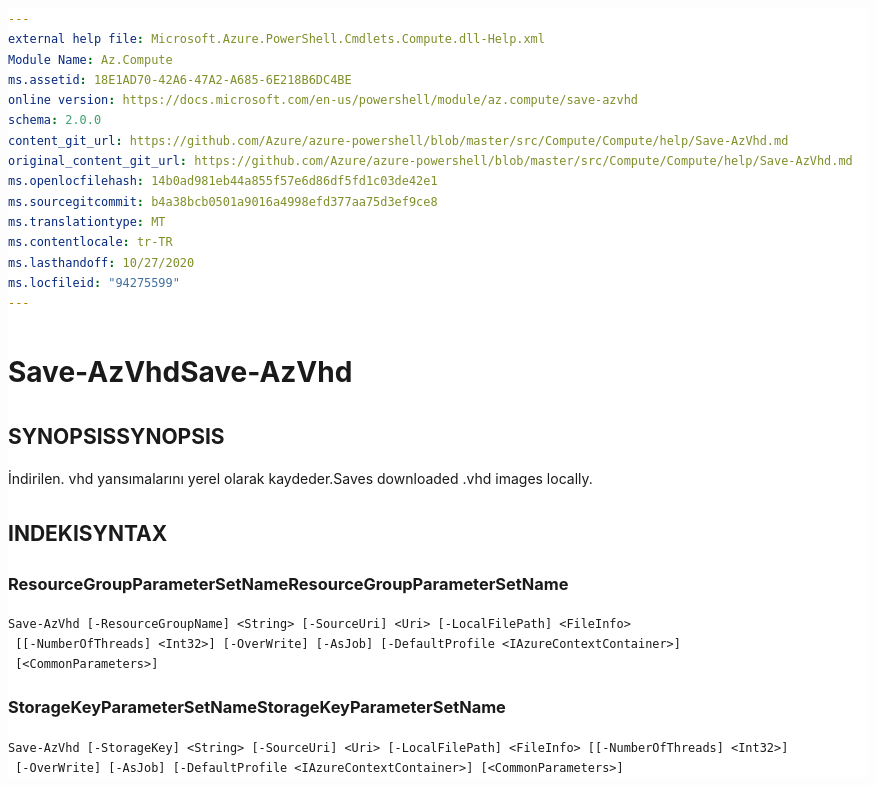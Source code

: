 ```yaml
---
external help file: Microsoft.Azure.PowerShell.Cmdlets.Compute.dll-Help.xml
Module Name: Az.Compute
ms.assetid: 18E1AD70-42A6-47A2-A685-6E218B6DC4BE
online version: https://docs.microsoft.com/en-us/powershell/module/az.compute/save-azvhd
schema: 2.0.0
content_git_url: https://github.com/Azure/azure-powershell/blob/master/src/Compute/Compute/help/Save-AzVhd.md
original_content_git_url: https://github.com/Azure/azure-powershell/blob/master/src/Compute/Compute/help/Save-AzVhd.md
ms.openlocfilehash: 14b0ad981eb44a855f57e6d86df5fd1c03de42e1
ms.sourcegitcommit: b4a38bcb0501a9016a4998efd377aa75d3ef9ce8
ms.translationtype: MT
ms.contentlocale: tr-TR
ms.lasthandoff: 10/27/2020
ms.locfileid: "94275599"
---
```

# <span data-ttu-id="15990-101">Save-AzVhd</span><span class="sxs-lookup"><span data-stu-id="15990-101">Save-AzVhd</span></span>

## <span data-ttu-id="15990-102">SYNOPSIS</span><span class="sxs-lookup"><span data-stu-id="15990-102">SYNOPSIS</span></span>
<span data-ttu-id="15990-103">İndirilen. vhd yansımalarını yerel olarak kaydeder.</span><span class="sxs-lookup"><span data-stu-id="15990-103">Saves downloaded .vhd images locally.</span></span>

## <span data-ttu-id="15990-104">INDEKI</span><span class="sxs-lookup"><span data-stu-id="15990-104">SYNTAX</span></span>

### <span data-ttu-id="15990-105">ResourceGroupParameterSetName</span><span class="sxs-lookup"><span data-stu-id="15990-105">ResourceGroupParameterSetName</span></span>
```
Save-AzVhd [-ResourceGroupName] <String> [-SourceUri] <Uri> [-LocalFilePath] <FileInfo>
 [[-NumberOfThreads] <Int32>] [-OverWrite] [-AsJob] [-DefaultProfile <IAzureContextContainer>]
 [<CommonParameters>]
```

### <span data-ttu-id="15990-106">StorageKeyParameterSetName</span><span class="sxs-lookup"><span data-stu-id="15990-106">StorageKeyParameterSetName</span></span>
```
Save-AzVhd [-StorageKey] <String> [-SourceUri] <Uri> [-LocalFilePath] <FileInfo> [[-NumberOfThreads] <Int32>]
 [-OverWrite] [-AsJob] [-DefaultProfile <IAzureContextContainer>] [<CommonParameters>]
```
